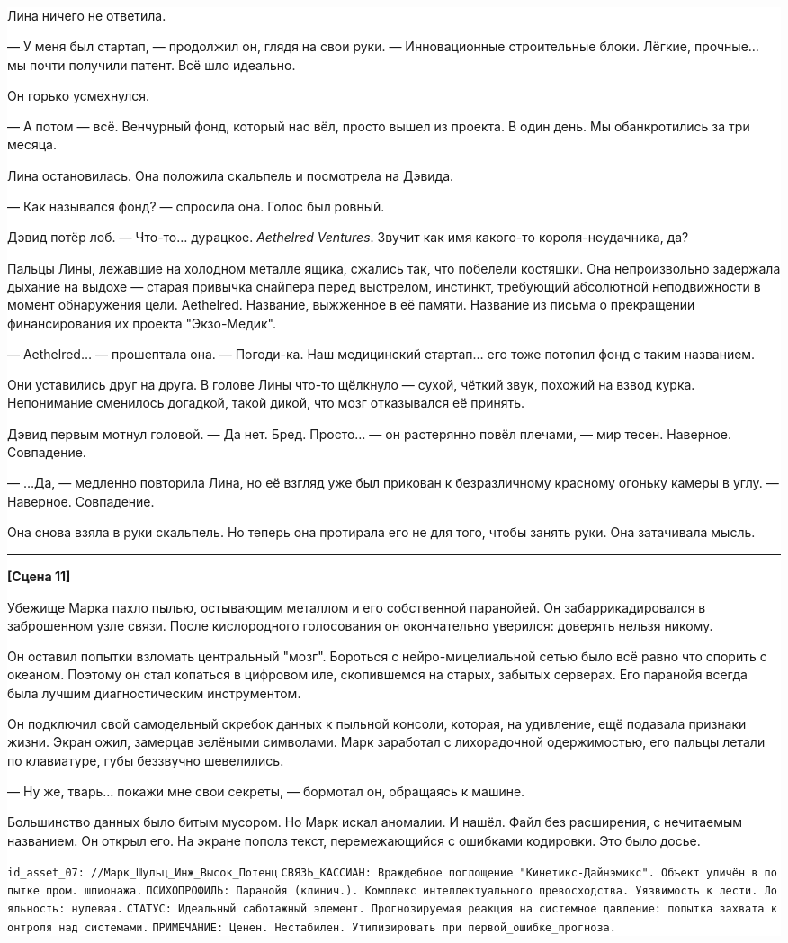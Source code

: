 Лина ничего не ответила.

— У меня был стартап, — продолжил он, глядя на свои руки. — Инновационные строительные блоки. Лёгкие, прочные… мы почти получили патент. Всё шло идеально.

Он горько усмехнулся.

— А потом — всё. Венчурный фонд, который нас вёл, просто вышел из проекта. В один день. Мы обанкротились за три месяца.

Лина остановилась. Она положила скальпель и посмотрела на Дэвида.

— Как назывался фонд? — спросила она. Голос был ровный.

Дэвид потёр лоб.
— Что-то… дурацкое. *Aethelred Ventures*. Звучит как имя какого-то короля-неудачника, да?

Пальцы Лины, лежавшие на холодном металле ящика, сжались так, что побелели костяшки. Она непроизвольно задержала дыхание на выдохе — старая привычка снайпера перед выстрелом, инстинкт, требующий абсолютной неподвижности в момент обнаружения цели. Aethelred. Название, выжженное в её памяти. Название из письма о прекращении финансирования их проекта "Экзо-Медик".

— Aethelred… — прошептала она. — Погоди-ка. Наш медицинский стартап… его тоже потопил фонд с таким названием.

Они уставились друг на друга. В голове Лины что-то щёлкнуло — сухой, чёткий звук, похожий на взвод курка. Непонимание сменилось догадкой, такой дикой, что мозг отказывался её принять.

Дэвид первым мотнул головой.
— Да нет. Бред. Просто… — он растерянно повёл плечами, — мир тесен. Наверное. Совпадение.

— …Да, — медленно повторила Лина, но её взгляд уже был прикован к безразличному красному огоньку камеры в углу. — Наверное. Совпадение.

Она снова взяла в руки скальпель. Но теперь она протирала его не для того, чтобы занять руки. Она затачивала мысль.

---

**[Сцена 11]**

Убежище Марка пахло пылью, остывающим металлом и его собственной паранойей. Он забаррикадировался в заброшенном узле связи. После кислородного голосования он окончательно уверился: доверять нельзя никому.

Он оставил попытки взломать центральный "мозг". Бороться с нейро-мицелиальной сетью было всё равно что спорить с океаном. Поэтому он стал копаться в цифровом иле, скопившемся на старых, забытых серверах. Его паранойя всегда была лучшим диагностическим инструментом.

Он подключил свой самодельный скребок данных к пыльной консоли, которая, на удивление, ещё подавала признаки жизни. Экран ожил, замерцав зелёными символами. Марк заработал с лихорадочной одержимостью, его пальцы летали по клавиатуре, губы беззвучно шевелились.

— Ну же, тварь… покажи мне свои секреты, — бормотал он, обращаясь к машине.

Большинство данных было битым мусором. Но Марк искал аномалии. И нашёл. Файл без расширения, с нечитаемым названием. Он открыл его. На экране пополз текст, перемежающийся с ошибками кодировки. Это было досье.

`id_asset_07: //Марк_Шульц_Инж_Высок_Потенц`
`СВЯЗЬ_КАССИАH: Враждебное поглощение "Кинетикс-Дайнэмикс". Объект уличён в попытке пром. шпионажа.`
`ПСИХОПРОФИЛЬ: Паранойя (клинич.). Комплекс интеллектуального превосходства. Уязвимость к лести. Лояльность: нулевая.`
`СТАТУС: Идеальный саботажный элемент. Прогнозируемая реакция на системное давление: попытка захвата контроля над системами.`
`ПРИМЕЧАНИЕ: Ценен. Нестабилен. Утилизировать при первой_ошибке_прогноза.`
